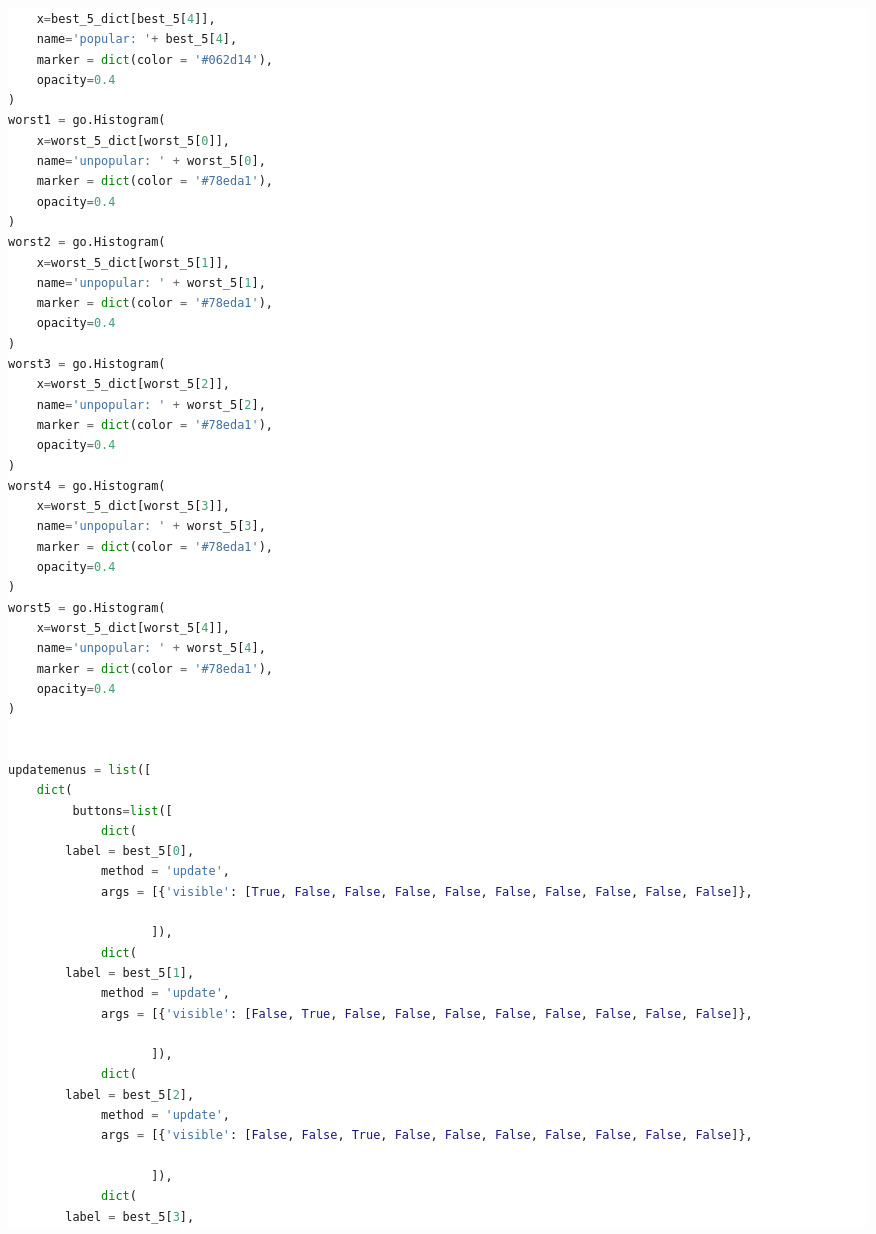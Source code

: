 ```python
    x=best_5_dict[best_5[4]],
    name='popular: '+ best_5[4],
    marker = dict(color = '#062d14'),
    opacity=0.4
)
worst1 = go.Histogram(
    x=worst_5_dict[worst_5[0]],
    name='unpopular: ' + worst_5[0],
    marker = dict(color = '#78eda1'),
    opacity=0.4
)
worst2 = go.Histogram(
    x=worst_5_dict[worst_5[1]],
    name='unpopular: ' + worst_5[1],
    marker = dict(color = '#78eda1'),
    opacity=0.4
)
worst3 = go.Histogram(
    x=worst_5_dict[worst_5[2]],
    name='unpopular: ' + worst_5[2],
    marker = dict(color = '#78eda1'),
    opacity=0.4
)
worst4 = go.Histogram(
    x=worst_5_dict[worst_5[3]],
    name='unpopular: ' + worst_5[3],
    marker = dict(color = '#78eda1'),
    opacity=0.4
)
worst5 = go.Histogram(
    x=worst_5_dict[worst_5[4]],
    name='unpopular: ' + worst_5[4],
    marker = dict(color = '#78eda1'),
    opacity=0.4
)


updatemenus = list([
    dict(
         buttons=list([
             dict(
        label = best_5[0],
             method = 'update',
             args = [{'visible': [True, False, False, False, False, False, False, False, False, False]},
                     
                    ]),
             dict(
        label = best_5[1],
             method = 'update',
             args = [{'visible': [False, True, False, False, False, False, False, False, False, False]},
                
                    ]),
             dict(
        label = best_5[2],
             method = 'update',
             args = [{'visible': [False, False, True, False, False, False, False, False, False, False]},
                
                    ]),
             dict(
        label = best_5[3],
```